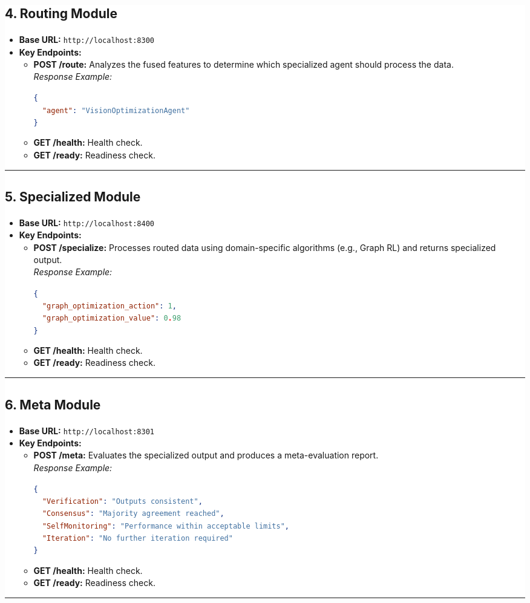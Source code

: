 
## 4. Routing Module
- **Base URL:** `http://localhost:8300`
- **Key Endpoints:**
  - **POST /route:** Analyzes the fused features to determine which specialized agent should process the data.  
    _Response Example:_  
    ```json
    {
      "agent": "VisionOptimizationAgent"
    }
    ```
  - **GET /health:** Health check.
  - **GET /ready:** Readiness check.

---

## 5. Specialized Module
- **Base URL:** `http://localhost:8400`
- **Key Endpoints:**
  - **POST /specialize:** Processes routed data using domain-specific algorithms (e.g., Graph RL) and returns specialized output.  
    _Response Example:_  
    ```json
    {
      "graph_optimization_action": 1,
      "graph_optimization_value": 0.98
    }
    ```
  - **GET /health:** Health check.
  - **GET /ready:** Readiness check.

---

## 6. Meta Module
- **Base URL:** `http://localhost:8301`
- **Key Endpoints:**
  - **POST /meta:** Evaluates the specialized output and produces a meta-evaluation report.  
    _Response Example:_  
    ```json
    {
      "Verification": "Outputs consistent",
      "Consensus": "Majority agreement reached",
      "SelfMonitoring": "Performance within acceptable limits",
      "Iteration": "No further iteration required"
    }
    ```
  - **GET /health:** Health check.
  - **GET /ready:** Readiness check.

---